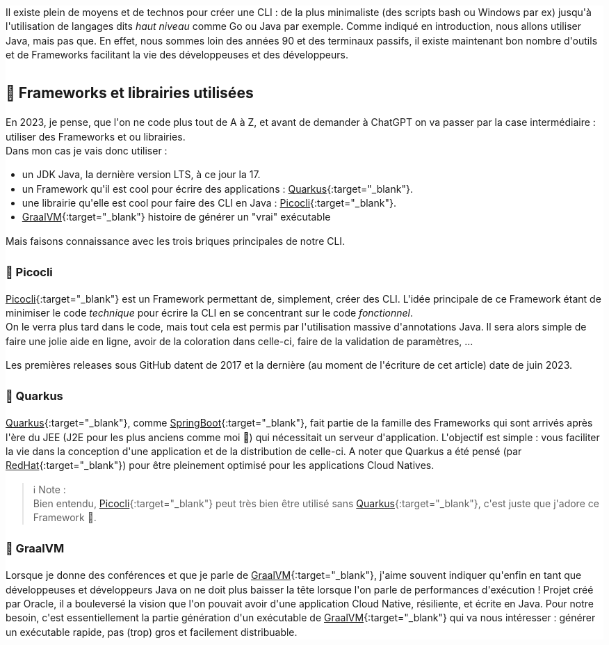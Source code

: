 Il existe plein de moyens et de technos pour créer une CLI : de la plus minimaliste (des scripts bash ou Windows par ex) jusqu'à l'utilisation de langages dits _haut niveau_ comme Go ou Java par exemple.
Comme indiqué en introduction, nous allons utiliser Java, mais pas que.
En effet, nous sommes loin des années 90 et des terminaux passifs, il existe maintenant bon nombre d'outils et de Frameworks facilitant la vie des développeuses et des développeurs.

## 🧩 Frameworks et librairies utilisées

En 2023, je pense, que l'on ne code plus tout de A à Z, et avant de demander à ChatGPT on va passer par la case intermédiaire : utiliser des Frameworks et ou librairies.  
Dans mon cas je vais donc utiliser : 
 - un JDK Java, la dernière version LTS, à ce jour la 17.
 - un Framework qu'il est cool pour écrire des applications : [Quarkus](https://quarkus.io/){:target="_blank"}.
 - une librairie qu'elle est cool pour faire des CLI en Java : [Picocli](https://picocli.info/){:target="_blank"}.
 - [GraalVM](https://www.graalvm.org/){:target="_blank"} histoire de générer un "vrai" exécutable

Mais faisons connaissance avec les trois briques principales de notre CLI.

### 🧩 Picocli

[Picocli](https://picocli.info/){:target="_blank"} est un Framework permettant de, simplement, créer des CLI.
L'idée principale de ce Framework étant de minimiser le code _technique_ pour écrire la CLI en se concentrant sur le code _fonctionnel_.  
On le verra plus tard dans le code, mais tout cela est permis par l'utilisation massive d'annotations Java.
Il sera alors simple de faire une jolie aide en ligne, avoir de la coloration dans celle-ci, faire de la validation de paramètres, ...

Les premières releases sous GitHub datent de 2017 et la dernière (au moment de l'écriture de cet article) date de juin 2023.

### 🧩 Quarkus

[Quarkus](https://quarkus.io/){:target="_blank"}, comme [SpringBoot](https://spring.io/projects/spring-boot/){:target="_blank"}, fait partie de la famille des Frameworks qui sont arrivés après l'ère du JEE (J2E pour les plus anciens comme moi 🥲) qui nécessitait un serveur d'application.
L'objectif est simple : vous faciliter la vie dans la conception d'une application et de la distribution de celle-ci.
A noter que Quarkus a été pensé (par [RedHat](https://www.redhat.com){:target="_blank"}) pour être pleinement optimisé pour les applications Cloud Natives.

 > ℹ️ Note :  
 > Bien entendu, [Picocli](https://picocli.info/){:target="_blank"} peut très bien être utilisé sans [Quarkus](https://quarkus.io/){:target="_blank"}, c'est juste que j'adore ce Framework 🤩.

### 🧩 GraalVM

Lorsque je donne des conférences et que je parle de [GraalVM](https://www.graalvm.org/){:target="_blank"}, j'aime souvent indiquer qu'enfin en tant que développeuses et développeurs Java on ne doit plus baisser la tête lorsque l'on parle de performances d'exécution !
Projet créé par Oracle, il a bouleversé la vision que l'on pouvait avoir d'une application Cloud Native, résiliente, et écrite en Java.
Pour notre besoin, c'est essentiellement la partie génération d'un exécutable de [GraalVM](https://www.graalvm.org/){:target="_blank"} qui va nous intéresser : générer un exécutable rapide, pas (trop) gros et facilement distribuable.
